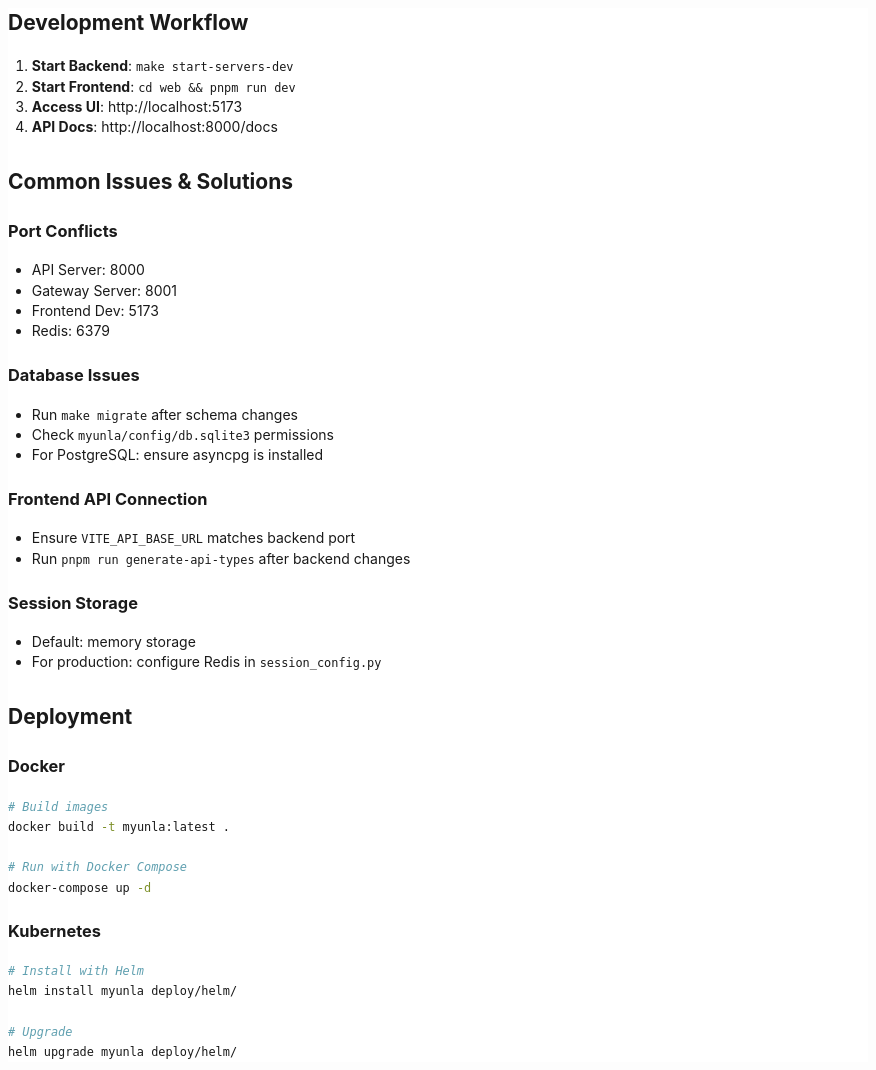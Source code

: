 ## Development Workflow

1. **Start Backend**: `make start-servers-dev`
2. **Start Frontend**: `cd web && pnpm run dev`
3. **Access UI**: http://localhost:5173
4. **API Docs**: http://localhost:8000/docs

## Common Issues & Solutions

### Port Conflicts
- API Server: 8000
- Gateway Server: 8001
- Frontend Dev: 5173
- Redis: 6379

### Database Issues
- Run `make migrate` after schema changes
- Check `myunla/config/db.sqlite3` permissions
- For PostgreSQL: ensure asyncpg is installed

### Frontend API Connection
- Ensure `VITE_API_BASE_URL` matches backend port
- Run `pnpm run generate-api-types` after backend changes

### Session Storage
- Default: memory storage
- For production: configure Redis in `session_config.py`

## Deployment

### Docker
```bash
# Build images
docker build -t myunla:latest .

# Run with Docker Compose
docker-compose up -d
```

### Kubernetes
```bash
# Install with Helm
helm install myunla deploy/helm/

# Upgrade
helm upgrade myunla deploy/helm/
```
